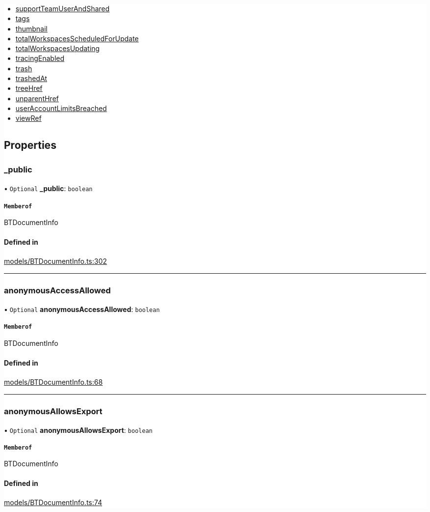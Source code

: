 - [supportTeamUserAndShared](BTDocumentInfo.md#supportteamuserandshared)
- [tags](BTDocumentInfo.md#tags)
- [thumbnail](BTDocumentInfo.md#thumbnail)
- [totalWorkspacesScheduledForUpdate](BTDocumentInfo.md#totalworkspacesscheduledforupdate)
- [totalWorkspacesUpdating](BTDocumentInfo.md#totalworkspacesupdating)
- [tracingEnabled](BTDocumentInfo.md#tracingenabled)
- [trash](BTDocumentInfo.md#trash)
- [trashedAt](BTDocumentInfo.md#trashedat)
- [treeHref](BTDocumentInfo.md#treehref)
- [unparentHref](BTDocumentInfo.md#unparenthref)
- [userAccountLimitsBreached](BTDocumentInfo.md#useraccountlimitsbreached)
- [viewRef](BTDocumentInfo.md#viewref)

## Properties

### \_public

• `Optional` **\_public**: `boolean`

**`Memberof`**

BTDocumentInfo

#### Defined in

[models/BTDocumentInfo.ts:302](https://github.com/toebes/onshape-typescript-fetch/blob/3e11ae1/models/BTDocumentInfo.ts#L302)

___

### anonymousAccessAllowed

• `Optional` **anonymousAccessAllowed**: `boolean`

**`Memberof`**

BTDocumentInfo

#### Defined in

[models/BTDocumentInfo.ts:68](https://github.com/toebes/onshape-typescript-fetch/blob/3e11ae1/models/BTDocumentInfo.ts#L68)

___

### anonymousAllowsExport

• `Optional` **anonymousAllowsExport**: `boolean`

**`Memberof`**

BTDocumentInfo

#### Defined in

[models/BTDocumentInfo.ts:74](https://github.com/toebes/onshape-typescript-fetch/blob/3e11ae1/models/BTDocumentInfo.ts#L74)
